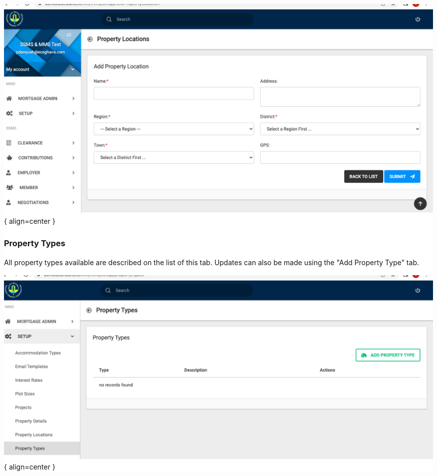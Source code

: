 ![mms_plot_sizes](img/18mms.png){ align=center }

### Property Types

All property types available are described on the list of this tab. Updates can also be made using the "Add Property Type" tab.

![mms_property_types](img/19mms.png){ align=center }
